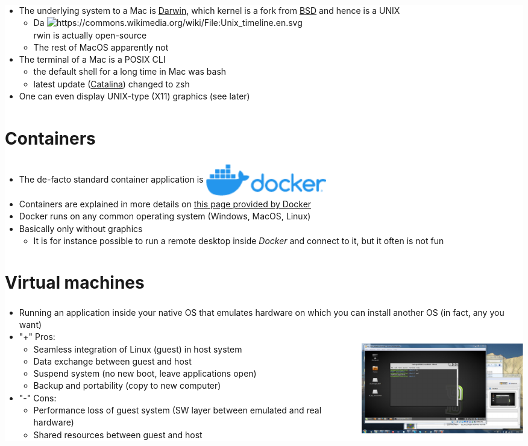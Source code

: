 - The underlying system to a Mac <img  align="right" width="790" alt="https://commons.wikimedia.org/wiki/File:Unix_timeline.en.svg" title="Timeline and dependencies of different UNIX systems"  src=" https://upload.wikimedia.org/wikipedia/commons/thumb/c/cd/Unix_timeline.en.svg/790px-Unix_timeline.en.svg.png">
is [Darwin](https://developer.apple.com/library/archive/documentation/MacOSX/Conceptual/OSX_Technology_Overview/SystemTechnology/SystemTechnology.html), which kernel is a fork from [BSD](https://www.freebsd.org/) and hence is a UNIX
	- Darwin is actually open-source
	- The rest of MacOS apparently not
- The terminal of a Mac is a POSIX CLI
	- the default shell for a long time in Mac was bash
	- latest update ([Catalina](https://www.apple.com/macos/catalina/https://www.apple.com/macos/catalina/)) changed to zsh 
- One can even display UNIX-type (X11) graphics (see later)

# Containers

- The de-facto standard container application is [<img width="200" align="center" alt="Docker logo" title="Docker logo" src="./Fig/Docker_logo.png">](https://www.docker.com)
- Containers are explained in more details on [this page provided by Docker](https://www.docker.com/resources/what-container)
- Docker runs on any common operating system (Windows, MacOS, Linux)
- Basically only without graphics
	- It is for instance possible to run a remote desktop inside *Docker* and connect to it, but it often is not fun

# Virtual machines

- Running an application inside your native OS that emulates hardware on
which you can install another OS (in fact, any you want)
- "+" Pros:    
	- Seamless integration of Linux (guest) in host system <img width="33%"  align="right" src="./Fig/VBInsideWin7.png" alt="VirtualBox VM inside Windows" Title="VirtualBox running inside Windows (picture T. Zwinger)"> 
	- Data exchange between guest and host
	- Suspend system (no new boot, leave applications open)
	- Backup and portability (copy to new computer)
- "-" Cons:
    - Performance loss of guest system (SW layer between emulated and real hardware)
    - Shared resources between guest and host
